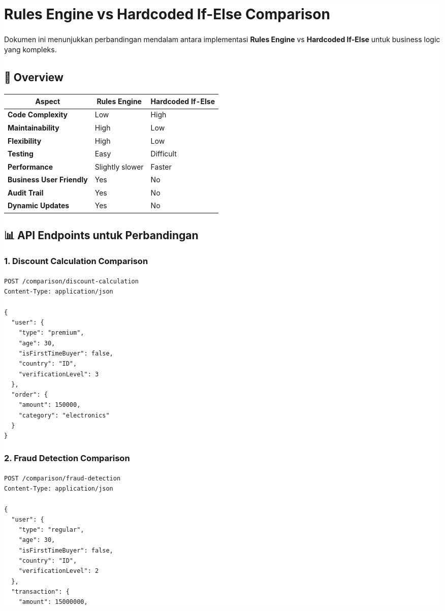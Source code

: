 # Rules Engine vs Hardcoded If-Else Comparison

Dokumen ini menunjukkan perbandingan mendalam antara implementasi **Rules Engine** vs **Hardcoded If-Else** untuk business logic yang kompleks.

## 🎯 Overview

| Aspect                     | Rules Engine    | Hardcoded If-Else |
| -------------------------- | --------------- | ----------------- |
| **Code Complexity**        | Low             | High              |
| **Maintainability**        | High            | Low               |
| **Flexibility**            | High            | Low               |
| **Testing**                | Easy            | Difficult         |
| **Performance**            | Slightly slower | Faster            |
| **Business User Friendly** | Yes             | No                |
| **Audit Trail**            | Yes             | No                |
| **Dynamic Updates**        | Yes             | No                |

## 📊 API Endpoints untuk Perbandingan

### 1. Discount Calculation Comparison

```http
POST /comparison/discount-calculation
Content-Type: application/json

{
  "user": {
    "type": "premium",
    "age": 30,
    "isFirstTimeBuyer": false,
    "country": "ID",
    "verificationLevel": 3
  },
  "order": {
    "amount": 150000,
    "category": "electronics"
  }
}
```

### 2. Fraud Detection Comparison

```http
POST /comparison/fraud-detection
Content-Type: application/json

{
  "user": {
    "type": "regular",
    "age": 30,
    "isFirstTimeBuyer": false,
    "country": "ID",
    "verificationLevel": 2
  },
  "transaction": {
    "amount": 15000000,
```